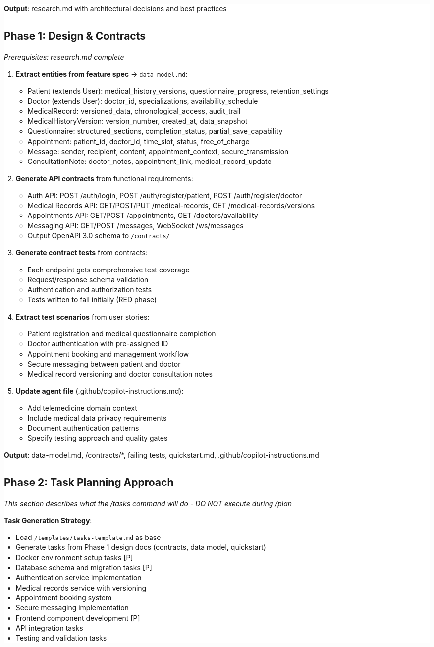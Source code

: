 **Output**: research.md with architectural decisions and best practices

## Phase 1: Design & Contracts

_Prerequisites: research.md complete_

1. **Extract entities from feature spec** → `data-model.md`:

   - Patient (extends User): medical_history_versions, questionnaire_progress, retention_settings
   - Doctor (extends User): doctor_id, specializations, availability_schedule
   - MedicalRecord: versioned_data, chronological_access, audit_trail
   - MedicalHistoryVersion: version_number, created_at, data_snapshot
   - Questionnaire: structured_sections, completion_status, partial_save_capability
   - Appointment: patient_id, doctor_id, time_slot, status, free_of_charge
   - Message: sender, recipient, content, appointment_context, secure_transmission
   - ConsultationNote: doctor_notes, appointment_link, medical_record_update

2. **Generate API contracts** from functional requirements:

   - Auth API: POST /auth/login, POST /auth/register/patient, POST /auth/register/doctor
   - Medical Records API: GET/POST/PUT /medical-records, GET /medical-records/versions
   - Appointments API: GET/POST /appointments, GET /doctors/availability
   - Messaging API: GET/POST /messages, WebSocket /ws/messages
   - Output OpenAPI 3.0 schema to `/contracts/`

3. **Generate contract tests** from contracts:

   - Each endpoint gets comprehensive test coverage
   - Request/response schema validation
   - Authentication and authorization tests
   - Tests written to fail initially (RED phase)

4. **Extract test scenarios** from user stories:

   - Patient registration and medical questionnaire completion
   - Doctor authentication with pre-assigned ID
   - Appointment booking and management workflow
   - Secure messaging between patient and doctor
   - Medical record versioning and doctor consultation notes

5. **Update agent file** (.github/copilot-instructions.md):
   - Add telemedicine domain context
   - Include medical data privacy requirements
   - Document authentication patterns
   - Specify testing approach and quality gates

**Output**: data-model.md, /contracts/\*, failing tests, quickstart.md, .github/copilot-instructions.md

## Phase 2: Task Planning Approach

_This section describes what the /tasks command will do - DO NOT execute during /plan_

**Task Generation Strategy**:

- Load `/templates/tasks-template.md` as base
- Generate tasks from Phase 1 design docs (contracts, data model, quickstart)
- Docker environment setup tasks [P]
- Database schema and migration tasks [P]
- Authentication service implementation
- Medical records service with versioning
- Appointment booking system
- Secure messaging implementation
- Frontend component development [P]
- API integration tasks
- Testing and validation tasks
